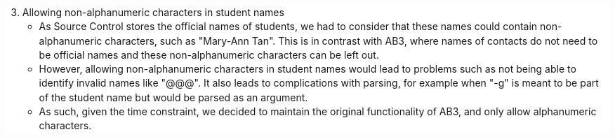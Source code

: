3. Allowing non-alphanumeric characters in student names
    * As Source Control stores the official names of students, we had to consider that these names could contain non-alphanumeric characters, such as "Mary-Ann Tan". This is in contrast with AB3, where names of contacts do not need to be official names and these non-alphanumeric characters can be left out.
    * However, allowing non-alphanumeric characters in student names would lead to problems such as not being able to identify invalid names like "@@@". It also leads to complications with parsing, for example when "-g" is meant to be part of the student name but would be parsed as an argument.
    * As such, given the time constraint, we decided to maintain the original functionality of AB3, and only allow alphanumeric characters.
